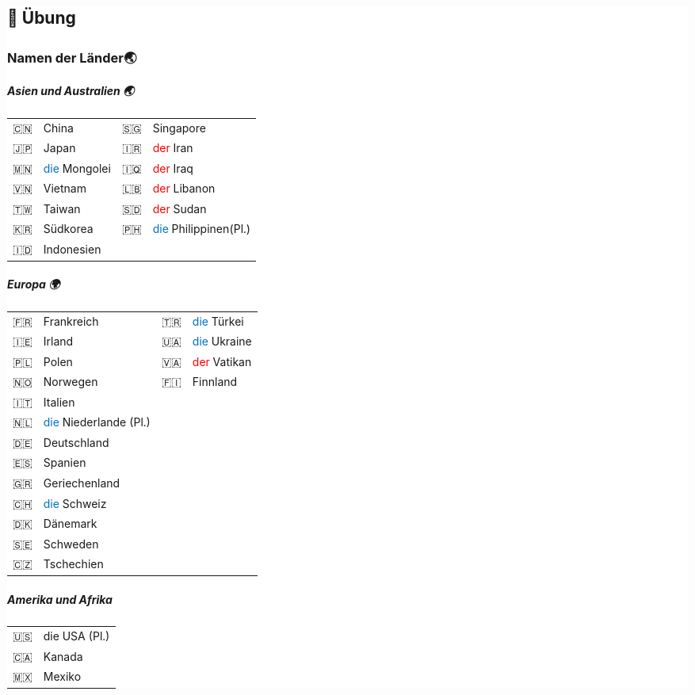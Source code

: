 ## 🧭 Übung
###  Namen der Länder🌏

#####  Asien und Australien 🌏

|     |              |     |             |
| --- | ------------ | --- | ----------- |
| 🇨🇳  | China        | 🇸🇬  | Singapore   |
| 🇯🇵  | Japan        | 🇮🇷  | <span style="color:red">der</span> Iran    |
| 🇲🇳  | <font color="#0070c0">die </font> Mongolei | 🇮🇶  | <span style="color:red">der</span> Iraq    |
| 🇻🇳  | Vietnam      | 🇱🇧  | <span style="color:red">der</span> Libanon |
| 🇹🇼  | Taiwan       | 🇸🇩  | <span style="color:red">der</span> Sudan   |
| 🇰🇷  | Südkorea     |  🇵🇭   | <font color="#0070c0">die </font> Philippinen(Pl.)           |
| 🇮🇩  | Indonesien   |     |             |

##### Europa 🌍 

|     |                                                     |     |                                            |
| --- | --------------------------------------------------- | --- | ------------------------------------------ |
| 🇫🇷  | Frankreich                                          | 🇹🇷  | <font color="#0070c0">die </font> Türkei   |
| 🇮🇪  | Irland                                              | 🇺🇦  | <font color="#0070c0">die </font> Ukraine  |
| 🇵🇱  | Polen                                               | 🇻🇦  | <span style="color:red">der</span> Vatikan |
| 🇳🇴  | Norwegen                                            | 🇫🇮  | Finnland                                           |
| 🇮🇹  | Italien                                             |     |                                            |
| 🇳🇱  | <font color="#0070c0">die </font> Niederlande (Pl.) |     |                                            |
| 🇩🇪  | Deutschland                                         |     |                                            |
| 🇪🇸  | Spanien                                             |     |                                            |
| 🇬🇷  | Geriechenland                                       |     |                                            |
| 🇨🇭  | <font color="#0070c0">die </font> Schweiz           |     |                                            |
| 🇩🇰  | Dänemark                                            |     |                                            |
| 🇸🇪  | Schweden                                            |     |                                            |
| 🇨🇿  | Tschechien                                          |     |                                            |

##### Amerika und Afrika

|     |               |
| --- | ------------- |
| 🇺🇸  | die USA (Pl.) |
| 🇨🇦  | Kanada        |
| 🇲🇽  | Mexiko        |
